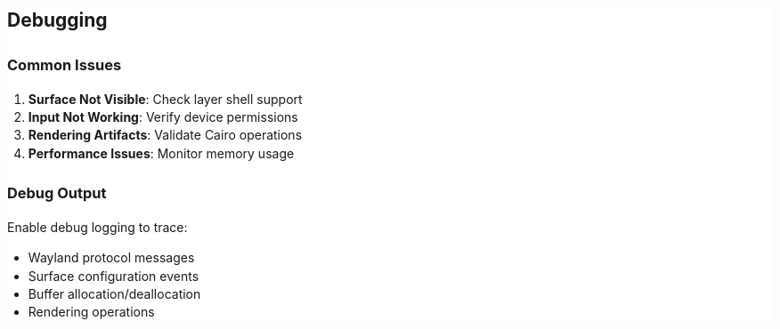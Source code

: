 ## Debugging

### Common Issues

1. **Surface Not Visible**: Check layer shell support
2. **Input Not Working**: Verify device permissions
3. **Rendering Artifacts**: Validate Cairo operations
4. **Performance Issues**: Monitor memory usage

### Debug Output

Enable debug logging to trace:
- Wayland protocol messages
- Surface configuration events
- Buffer allocation/deallocation
- Rendering operations
